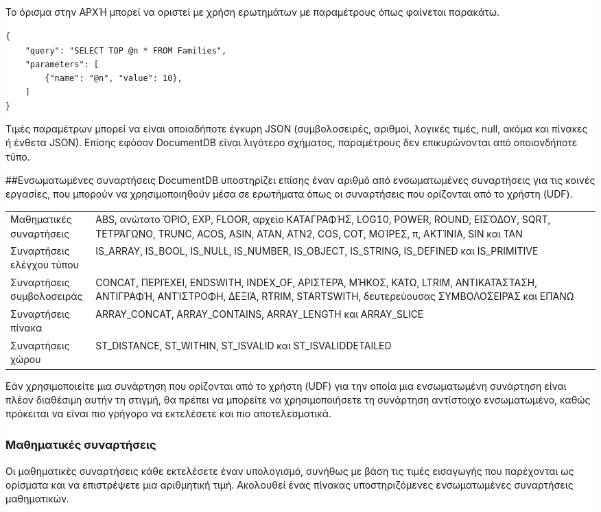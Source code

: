 Το όρισμα στην ΑΡΧΉ μπορεί να οριστεί με χρήση ερωτημάτων με παραμέτρους όπως φαίνεται παρακάτω.

    {      
        "query": "SELECT TOP @n * FROM Families",     
        "parameters": [          
            {"name": "@n", "value": 10},         
        ] 
    }

Τιμές παραμέτρων μπορεί να είναι οποιαδήποτε έγκυρη JSON (συμβολοσειρές, αριθμοί, λογικές τιμές, null, ακόμα και πίνακες ή ένθετα JSON). Επίσης εφόσον DocumentDB είναι λιγότερο σχήματος, παραμέτρους δεν επικυρώνονται από οποιονδήποτε τύπο.

##<a name="built-in-functions"></a>Ενσωματωμένες συναρτήσεις
DocumentDB υποστηρίζει επίσης έναν αριθμό από ενσωματωμένες συναρτήσεις για τις κοινές εργασίες, που μπορούν να χρησιμοποιηθούν μέσα σε ερωτήματα όπως οι συναρτήσεις που ορίζονται από το χρήστη (UDF).

<table>
<tr>
<td>Μαθηματικές συναρτήσεις</td> 
<td>ABS, ανώτατο ΌΡΙΟ, EXP, FLOOR, αρχείο ΚΑΤΑΓΡΑΦΉΣ, LOG10, POWER, ROUND, ΕΙΣΌΔΟΥ, SQRT, ΤΕΤΡΆΓΩΝΟ, TRUNC, ACOS, ASIN, ATAN, ATN2, COS, COT, ΜΟΊΡΕΣ, π, ΑΚΤΊΝΙΑ, SIN και TAN</td>
</tr>
<tr>
<td>Συναρτήσεις ελέγχου τύπου</td>    
<td>IS_ARRAY, IS_BOOL, IS_NULL, IS_NUMBER, IS_OBJECT, IS_STRING, IS_DEFINED και IS_PRIMITIVE</td>
</tr>
<tr>
<td>Συναρτήσεις συμβολοσειράς</td>   
<td>CONCAT, ΠΕΡΙΈΧΕΙ, ENDSWITH, INDEX_OF, ΑΡΙΣΤΕΡΆ, ΜΉΚΟΣ, ΚΆΤΩ, LTRIM, ΑΝΤΙΚΑΤΆΣΤΑΣΗ, ΑΝΤΙΓΡΑΦΉ, ΑΝΤΊΣΤΡΟΦΗ, ΔΕΞΙΆ, RTRIM, STARTSWITH, δευτερεύουσας ΣΥΜΒΟΛΟΣΕΙΡΆΣ και ΕΠΆΝΩ</td>
</tr>
<tr>
<td>Συναρτήσεις πίνακα</td>    
<td>ARRAY_CONCAT, ARRAY_CONTAINS, ARRAY_LENGTH και ARRAY_SLICE</td>
</tr>
<tr>
<td>Συναρτήσεις χώρου</td>  
<td>ST_DISTANCE, ST_WITHIN, ST_ISVALID και ST_ISVALIDDETAILED</td>
</tr>
</table>  

Εάν χρησιμοποιείτε μια συνάρτηση που ορίζονται από το χρήστη (UDF) για την οποία μια ενσωματωμένη συνάρτηση είναι πλέον διαθέσιμη αυτήν τη στιγμή, θα πρέπει να μπορείτε να χρησιμοποιήσετε τη συνάρτηση αντίστοιχο ενσωματωμένο, καθώς πρόκειται να είναι πιο γρήγορο να εκτελέσετε και πιο αποτελεσματικά. 

### <a name="mathematical-functions"></a>Μαθηματικές συναρτήσεις
Οι μαθηματικές συναρτήσεις κάθε εκτελέσετε έναν υπολογισμό, συνήθως με βάση τις τιμές εισαγωγής που παρέχονται ως ορίσματα και να επιστρέψετε μια αριθμητική τιμή. Ακολουθεί ένας πίνακας υποστηριζόμενες ενσωματωμένες συναρτήσεις μαθηματικών.
